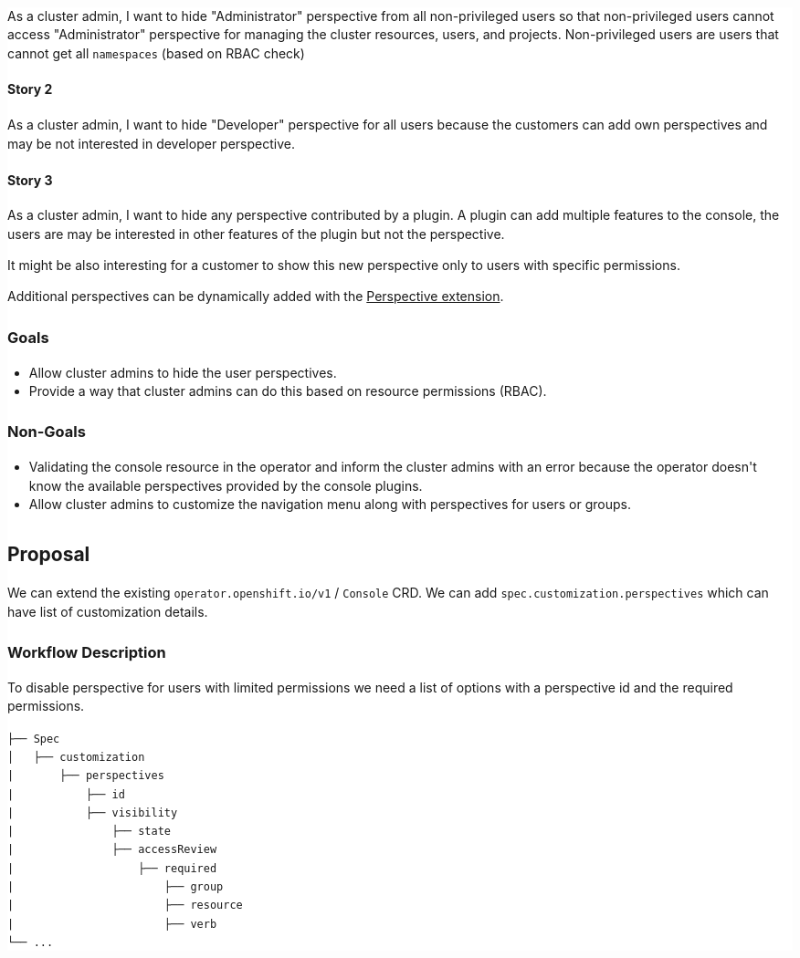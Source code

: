 As a cluster admin, I want to hide "Administrator" perspective 
from all non-privileged users so that non-privileged users
cannot access "Administrator" perspective for managing the cluster resources, 
users, and projects. Non-privileged users are users that cannot get
all `namespaces` (based on RBAC check)

#### Story 2

As a cluster admin, I want to hide "Developer" perspective
for all users because the customers can add own perspectives and may be not interested in developer perspective.

#### Story 3

As a cluster admin, I want to hide any perspective contributed by a plugin.
A plugin can add multiple features to the console, the users are may be interested 
in other features of the plugin but not the perspective.

It might be also interesting for a customer to show this new perspective
only to users with specific permissions.

Additional perspectives can be dynamically added with the 
[Perspective extension](https://github.com/openshift/console/blob/master/frontend/packages/console-dynamic-plugin-sdk/src/extensions/perspectives.ts).

### Goals

- Allow cluster admins to hide the user perspectives.
- Provide a way that cluster admins can do this based on resource permissions (RBAC).

### Non-Goals

- Validating the console resource in the operator and inform the cluster admins with an error because the operator
doesn't know the available perspectives provided by the console plugins.
- Allow cluster admins to customize the navigation menu along with perspectives for users or groups.

## Proposal

We can extend the existing `operator.openshift.io/v1` / `Console` CRD. 
We can add 
`spec.customization.perspectives` which can have list of customization details.

### Workflow Description

To disable perspective for users with limited permissions we need a list of options with a perspective id and the required permissions.

```text
├── Spec
│   ├── customization
|       ├── perspectives 
|           ├── id
|           ├── visibility
|               ├── state
|               ├── accessReview
|                   ├── required
|                       ├── group
|                       ├── resource
|                       ├── verb
└── ...
```
